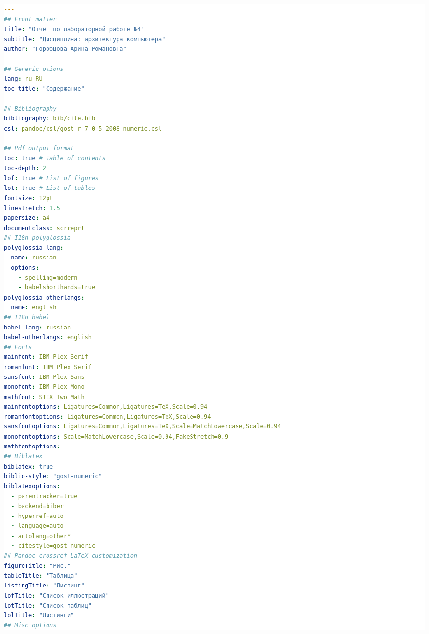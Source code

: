 ```yaml
---
## Front matter
title: "Отчёт по лабораторной работе №4"
subtitle: "Дисциплина: архитектура компьютера"
author: "Горобцова Арина Романовна"

## Generic otions
lang: ru-RU
toc-title: "Содержание"

## Bibliography
bibliography: bib/cite.bib
csl: pandoc/csl/gost-r-7-0-5-2008-numeric.csl

## Pdf output format
toc: true # Table of contents
toc-depth: 2
lof: true # List of figures
lot: true # List of tables
fontsize: 12pt
linestretch: 1.5
papersize: a4
documentclass: scrreprt
## I18n polyglossia
polyglossia-lang:
  name: russian
  options:
	- spelling=modern
	- babelshorthands=true
polyglossia-otherlangs:
  name: english
## I18n babel
babel-lang: russian
babel-otherlangs: english
## Fonts
mainfont: IBM Plex Serif
romanfont: IBM Plex Serif
sansfont: IBM Plex Sans
monofont: IBM Plex Mono
mathfont: STIX Two Math
mainfontoptions: Ligatures=Common,Ligatures=TeX,Scale=0.94
romanfontoptions: Ligatures=Common,Ligatures=TeX,Scale=0.94
sansfontoptions: Ligatures=Common,Ligatures=TeX,Scale=MatchLowercase,Scale=0.94
monofontoptions: Scale=MatchLowercase,Scale=0.94,FakeStretch=0.9
mathfontoptions:
## Biblatex
biblatex: true
biblio-style: "gost-numeric"
biblatexoptions:
  - parentracker=true
  - backend=biber
  - hyperref=auto
  - language=auto
  - autolang=other*
  - citestyle=gost-numeric
## Pandoc-crossref LaTeX customization
figureTitle: "Рис."
tableTitle: "Таблица"
listingTitle: "Листинг"
lofTitle: "Список иллюстраций"
lotTitle: "Список таблиц"
lolTitle: "Листинги"
## Misc options
```